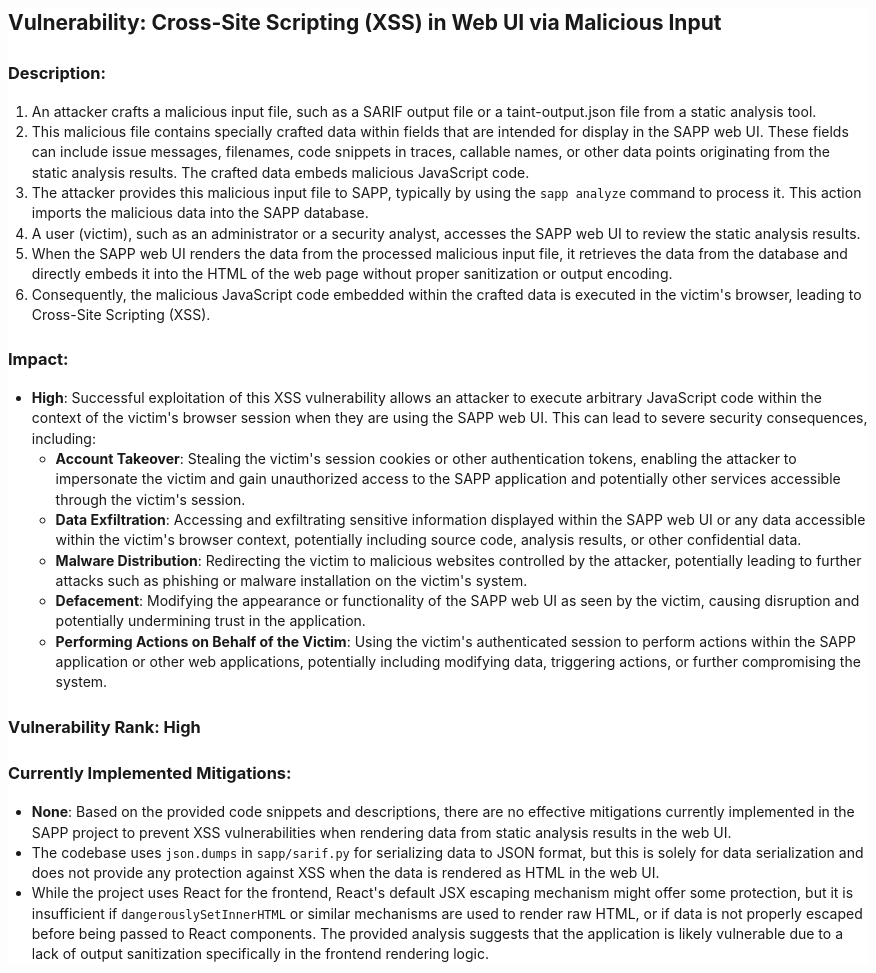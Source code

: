 ## Vulnerability: Cross-Site Scripting (XSS) in Web UI via Malicious Input

### Description:
1. An attacker crafts a malicious input file, such as a SARIF output file or a taint-output.json file from a static analysis tool.
2. This malicious file contains specially crafted data within fields that are intended for display in the SAPP web UI. These fields can include issue messages, filenames, code snippets in traces, callable names, or other data points originating from the static analysis results. The crafted data embeds malicious JavaScript code.
3. The attacker provides this malicious input file to SAPP, typically by using the `sapp analyze` command to process it. This action imports the malicious data into the SAPP database.
4. A user (victim), such as an administrator or a security analyst, accesses the SAPP web UI to review the static analysis results.
5. When the SAPP web UI renders the data from the processed malicious input file, it retrieves the data from the database and directly embeds it into the HTML of the web page without proper sanitization or output encoding.
6. Consequently, the malicious JavaScript code embedded within the crafted data is executed in the victim's browser, leading to Cross-Site Scripting (XSS).

### Impact:
- **High**: Successful exploitation of this XSS vulnerability allows an attacker to execute arbitrary JavaScript code within the context of the victim's browser session when they are using the SAPP web UI. This can lead to severe security consequences, including:
    - **Account Takeover**: Stealing the victim's session cookies or other authentication tokens, enabling the attacker to impersonate the victim and gain unauthorized access to the SAPP application and potentially other services accessible through the victim's session.
    - **Data Exfiltration**: Accessing and exfiltrating sensitive information displayed within the SAPP web UI or any data accessible within the victim's browser context, potentially including source code, analysis results, or other confidential data.
    - **Malware Distribution**: Redirecting the victim to malicious websites controlled by the attacker, potentially leading to further attacks such as phishing or malware installation on the victim's system.
    - **Defacement**: Modifying the appearance or functionality of the SAPP web UI as seen by the victim, causing disruption and potentially undermining trust in the application.
    - **Performing Actions on Behalf of the Victim**: Using the victim's authenticated session to perform actions within the SAPP application or other web applications, potentially including modifying data, triggering actions, or further compromising the system.

### Vulnerability Rank: High

### Currently Implemented Mitigations:
- **None**: Based on the provided code snippets and descriptions, there are no effective mitigations currently implemented in the SAPP project to prevent XSS vulnerabilities when rendering data from static analysis results in the web UI.
- The codebase uses `json.dumps` in `sapp/sarif.py` for serializing data to JSON format, but this is solely for data serialization and does not provide any protection against XSS when the data is rendered as HTML in the web UI.
- While the project uses React for the frontend, React's default JSX escaping mechanism might offer some protection, but it is insufficient if `dangerouslySetInnerHTML` or similar mechanisms are used to render raw HTML, or if data is not properly escaped before being passed to React components.  The provided analysis suggests that the application is likely vulnerable due to a lack of output sanitization specifically in the frontend rendering logic.
